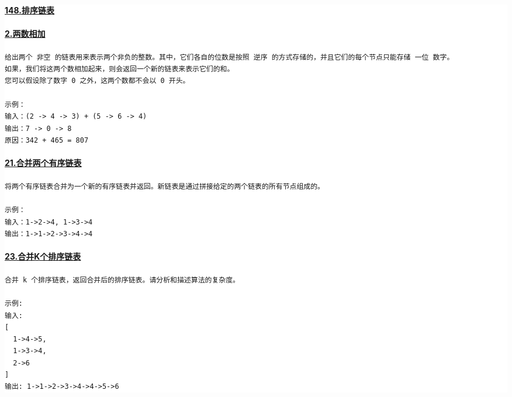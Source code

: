 #### [148.排序链表](https://leetcode-cn.com/problems/sort-list/)











#### [2.两数相加](https://leetcode-cn.com/problems/add-two-numbers/)

```wiki
给出两个 非空 的链表用来表示两个非负的整数。其中，它们各自的位数是按照 逆序 的方式存储的，并且它们的每个节点只能存储 一位 数字。
如果，我们将这两个数相加起来，则会返回一个新的链表来表示它们的和。
您可以假设除了数字 0 之外，这两个数都不会以 0 开头。

示例：
输入：(2 -> 4 -> 3) + (5 -> 6 -> 4)
输出：7 -> 0 -> 8
原因：342 + 465 = 807
```











#### [21.合并两个有序链表](https://leetcode-cn.com/problems/merge-two-sorted-lists/)

```wiki
将两个有序链表合并为一个新的有序链表并返回。新链表是通过拼接给定的两个链表的所有节点组成的。 

示例：
输入：1->2->4, 1->3->4
输出：1->1->2->3->4->4
```











#### [23.合并K个排序链表](https://leetcode-cn.com/problems/merge-k-sorted-lists/)

```wiki
合并 k 个排序链表，返回合并后的排序链表。请分析和描述算法的复杂度。

示例:
输入:
[
  1->4->5,
  1->3->4,
  2->6
]
输出: 1->1->2->3->4->4->5->6
```
